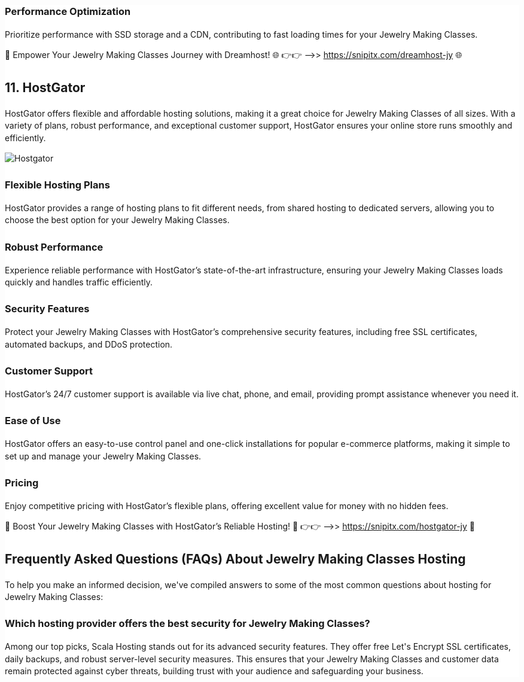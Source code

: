 ### Performance Optimization
Prioritize performance with SSD storage and a CDN, contributing to fast loading times for your Jewelry Making Classes.

🚀 Empower Your Jewelry Making Classes Journey with Dreamhost! 🌐
👉👉 -->> https://snipitx.com/dreamhost-jy 🌐

## 11. HostGator

HostGator offers flexible and affordable hosting solutions, making it a great choice for Jewelry Making Classes of all sizes. With a variety of plans, robust performance, and exceptional customer support, HostGator ensures your online store runs smoothly and efficiently.

![Hostgator](https://i.imgur.com/SNC0dSu.jpeg "Hostgator Hosting")

### Flexible Hosting Plans
HostGator provides a range of hosting plans to fit different needs, from shared hosting to dedicated servers, allowing you to choose the best option for your Jewelry Making Classes.

### Robust Performance
Experience reliable performance with HostGator’s state-of-the-art infrastructure, ensuring your Jewelry Making Classes loads quickly and handles traffic efficiently.

### Security Features
Protect your Jewelry Making Classes with HostGator’s comprehensive security features, including free SSL certificates, automated backups, and DDoS protection.

### Customer Support
HostGator’s 24/7 customer support is available via live chat, phone, and email, providing prompt assistance whenever you need it.

### Ease of Use
HostGator offers an easy-to-use control panel and one-click installations for popular e-commerce platforms, making it simple to set up and manage your Jewelry Making Classes.

### Pricing
Enjoy competitive pricing with HostGator’s flexible plans, offering excellent value for money with no hidden fees.

🌟 Boost Your Jewelry Making Classes with HostGator’s Reliable Hosting! 🚀
👉👉 -->> https://snipitx.com/hostgator-jy 🚀

## Frequently Asked Questions (FAQs) About Jewelry Making Classes Hosting

To help you make an informed decision, we've compiled answers to some of the most common questions about hosting for Jewelry Making Classes:

### Which hosting provider offers the best security for Jewelry Making Classes? 
Among our top picks, Scala Hosting stands out for its advanced security features. They offer free Let's Encrypt SSL certificates, daily backups, and robust server-level security measures. This ensures that your Jewelry Making Classes and customer data remain protected against cyber threats, building trust with your audience and safeguarding your business.
